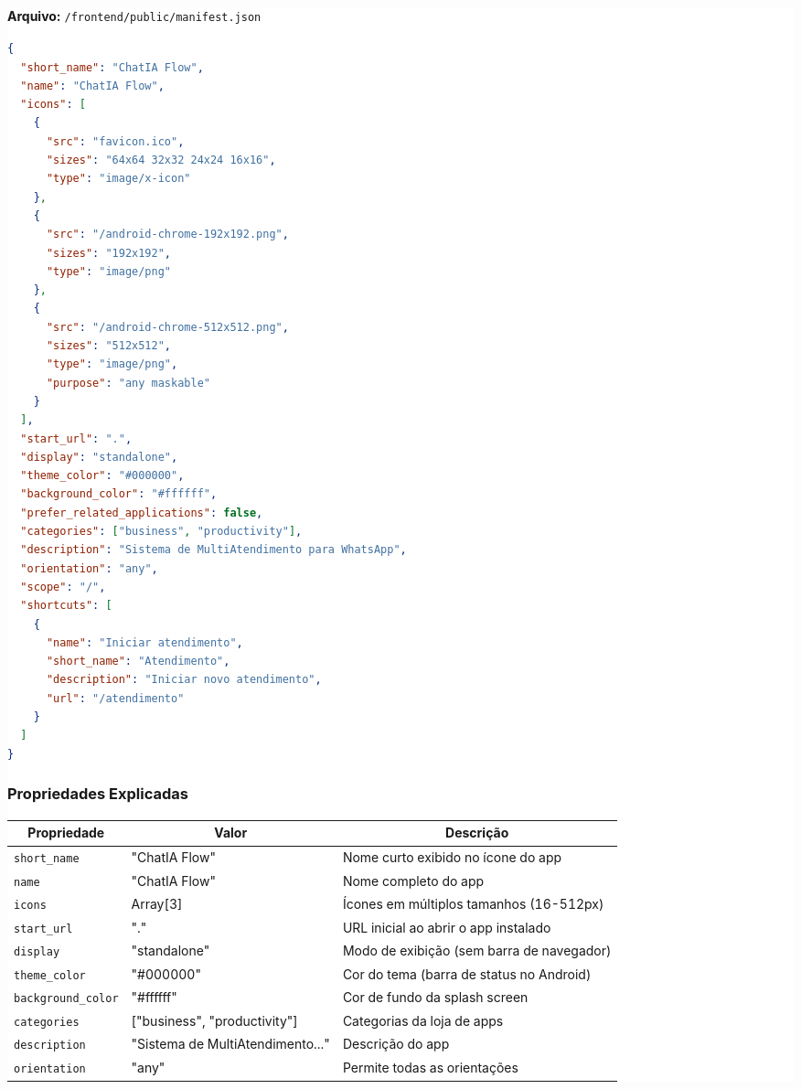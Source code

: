 **Arquivo:** `/frontend/public/manifest.json`

```json
{
  "short_name": "ChatIA Flow",
  "name": "ChatIA Flow",
  "icons": [
    {
      "src": "favicon.ico",
      "sizes": "64x64 32x32 24x24 16x16",
      "type": "image/x-icon"
    },
    {
      "src": "/android-chrome-192x192.png",
      "sizes": "192x192",
      "type": "image/png"
    },
    {
      "src": "/android-chrome-512x512.png",
      "sizes": "512x512",
      "type": "image/png",
      "purpose": "any maskable"
    }
  ],
  "start_url": ".",
  "display": "standalone",
  "theme_color": "#000000",
  "background_color": "#ffffff",
  "prefer_related_applications": false,
  "categories": ["business", "productivity"],
  "description": "Sistema de MultiAtendimento para WhatsApp",
  "orientation": "any",
  "scope": "/",
  "shortcuts": [
    {
      "name": "Iniciar atendimento",
      "short_name": "Atendimento",
      "description": "Iniciar novo atendimento",
      "url": "/atendimento"
    }
  ]
}
```

### Propriedades Explicadas

| Propriedade | Valor | Descrição |
|------------|-------|-----------|
| `short_name` | "ChatIA Flow" | Nome curto exibido no ícone do app |
| `name` | "ChatIA Flow" | Nome completo do app |
| `icons` | Array[3] | Ícones em múltiplos tamanhos (16-512px) |
| `start_url` | "." | URL inicial ao abrir o app instalado |
| `display` | "standalone" | Modo de exibição (sem barra de navegador) |
| `theme_color` | "#000000" | Cor do tema (barra de status no Android) |
| `background_color` | "#ffffff" | Cor de fundo da splash screen |
| `categories` | ["business", "productivity"] | Categorias da loja de apps |
| `description` | "Sistema de MultiAtendimento..." | Descrição do app |
| `orientation` | "any" | Permite todas as orientações |